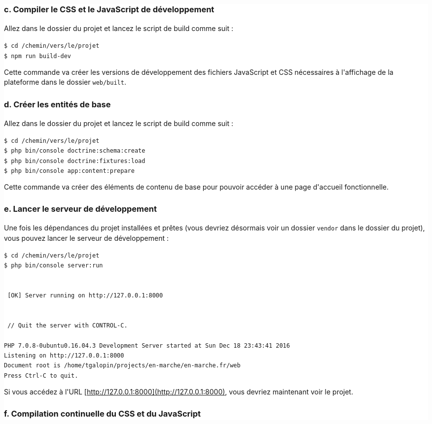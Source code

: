 ### c. Compiler le CSS et le JavaScript de développement

Allez dans le dossier du projet et lancez le script de build comme suit :

```bash
$ cd /chemin/vers/le/projet
$ npm run build-dev
```

Cette commande va créer les versions de développement des fichiers JavaScript et CSS nécessaires à l'affichage
de la plateforme dans le dossier `web/built`.

### d. Créer les entités de base

Allez dans le dossier du projet et lancez le script de build comme suit :

```bash
$ cd /chemin/vers/le/projet
$ php bin/console doctrine:schema:create
$ php bin/console doctrine:fixtures:load
$ php bin/console app:content:prepare
```

Cette commande va créer des éléments de contenu de base pour pouvoir accéder à une page d'accueil fonctionnelle.

### e. Lancer le serveur de développement

Une fois les dépendances du projet installées et prêtes (vous devriez désormais voir un dossier `vendor` dans le
dossier du projet), vous pouvez lancer le serveur de développement :

```bash
$ cd /chemin/vers/le/projet
$ php bin/console server:run


 [OK] Server running on http://127.0.0.1:8000


 // Quit the server with CONTROL-C.                                                                                     

PHP 7.0.8-0ubuntu0.16.04.3 Development Server started at Sun Dec 18 23:43:41 2016
Listening on http://127.0.0.1:8000
Document root is /home/tgalopin/projects/en-marche/en-marche.fr/web
Press Ctrl-C to quit.
```

Si vous accédez à l'URL [http://127.0.0.1:8000](http://127.0.0.1:8000), vous devriez maintenant voir le projet.

### f. Compilation continuelle du CSS et du JavaScript
